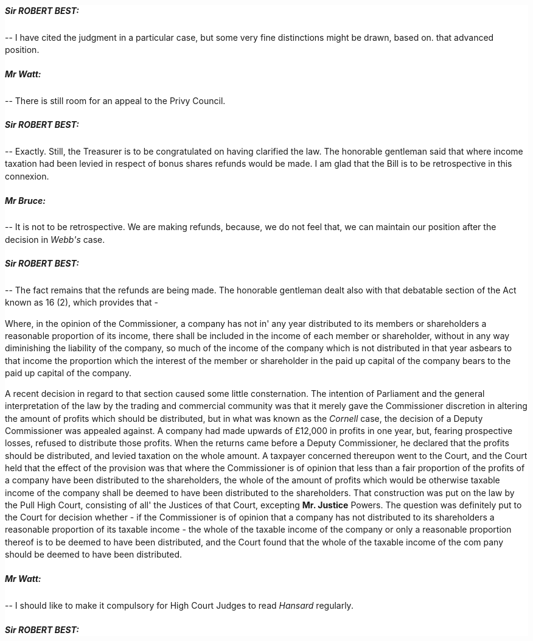 ##### Sir ROBERT BEST:

-- I have cited the judgment in a particular case, but some very fine distinctions might be drawn, based on. that advanced position. 

##### Mr Watt:

--  There is still room for an appeal to the Privy Council. 

##### Sir ROBERT BEST:

-- Exactly. Still, the Treasurer is to be congratulated on having clarified the law. The honorable gentleman said that where income taxation had been levied in respect of bonus shares refunds would be made. I am glad that the Bill is to be retrospective in this connexion. 

##### Mr Bruce:

--  It is not to be retrospective. We are making refunds, because, we do not feel that, we can maintain our  position after the decision in  *Webb's*  case. 

##### Sir ROBERT BEST:

-- The fact remains that the refunds are being made. The honorable gentleman dealt also with that debatable section of the Act known as 16 (2), which provides that - 

Where, in the opinion of the Commissioner, a company has not in' any year distributed to its members or shareholders a reasonable proportion of its income, there shall be included in the income of each member or shareholder, without in any way diminishing the liability of the company, so much of the income of the company which is not distributed in that year asbears to that income the proportion which the interest of the member or shareholder in the paid up capital of the company bears to the paid up capital of the company. 

A recent decision in regard to that section caused some little consternation. The intention of Parliament and the general interpretation of the law by the trading and commercial community was that it merely gave the Commissioner discretion in altering the amount of profits which should be distributed, but in what was known as the  *Cornell*  case, the decision of a  Deputy  Commissioner was appealed against. A company had made upwards of £12,000 in profits in one year, but, fearing prospective losses, refused to distribute those profits. When the returns came before a  Deputy  Commissioner, he declared that the profits should be distributed, and levied taxation on the whole amount. A taxpayer concerned thereupon went to the Court, and the Court held that the effect of the provision was that where the Commissioner is of opinion that less than a fair proportion of the profits of a company have been distributed to the shareholders, the whole of the amount of profits which would be otherwise taxable income of the company shall be deemed to have been distributed to the shareholders. That construction was put on the law by the Pull High Court, consisting of all' the Justices of that Court, excepting  **Mr. Justice**  Powers. The question was definitely put to the Court for decision whether - if the Commissioner is of opinion that a company has not distributed to its shareholders a reasonable proportion of its taxable income - the whole of the taxable income of the company or only a reasonable proportion thereof is to be deemed to have been distributed, and the Court found that the whole of the taxable income of the com pany should be deemed to have been distributed. 

##### Mr Watt:

-- I should like to make it compulsory for High Court Judges to read  *Hansard*  regularly. 

##### Sir ROBERT BEST:
